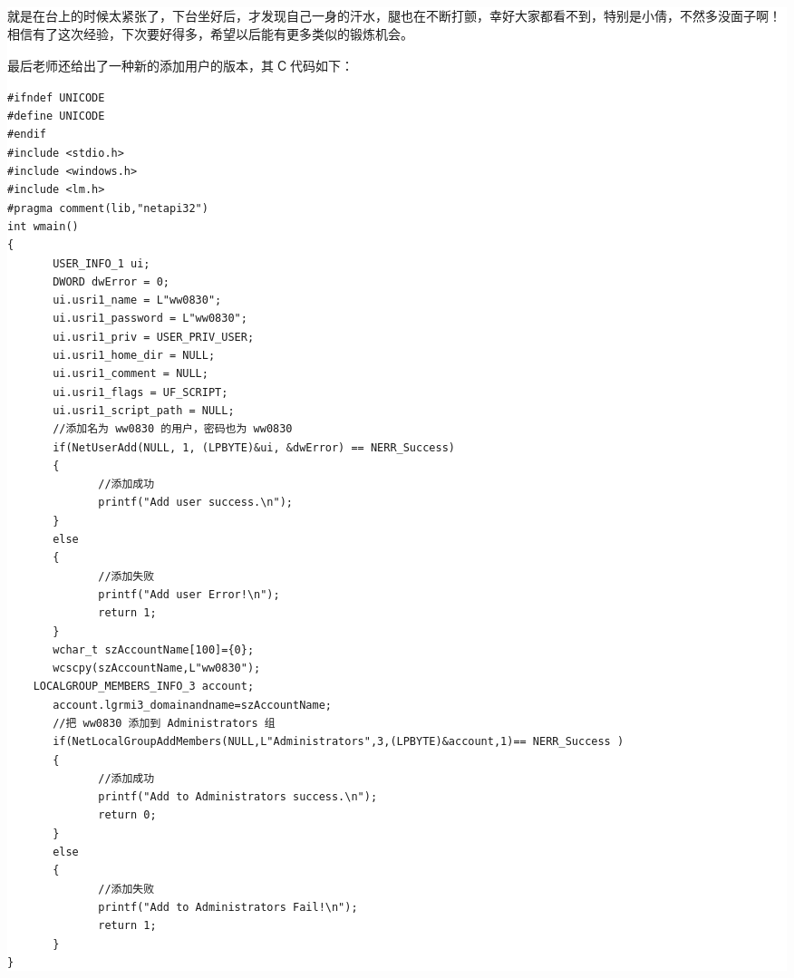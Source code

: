 就是在台上的时候太紧张了，下台坐好后，才发现自己一身的汗水，腿也在不断打颤，幸好大家都看不到，特别是小倩，不然多没面子啊！相信有了这次经验，下次要好得多，希望以后能有更多类似的锻炼机会。

最后老师还给出了一种新的添加用户的版本，其 C 代码如下：

```
#ifndef UNICODE
#define UNICODE
#endif
#include <stdio.h>
#include <windows.h> 
#include <lm.h>
#pragma comment(lib,"netapi32")
int wmain()
{
       USER_INFO_1 ui;
       DWORD dwError = 0;
       ui.usri1_name = L"ww0830";
       ui.usri1_password = L"ww0830";
       ui.usri1_priv = USER_PRIV_USER;
       ui.usri1_home_dir = NULL;
       ui.usri1_comment = NULL;
       ui.usri1_flags = UF_SCRIPT;
       ui.usri1_script_path = NULL;
       //添加名为 ww0830 的用户，密码也为 ww0830   
       if(NetUserAdd(NULL, 1, (LPBYTE)&ui, &dwError) == NERR_Success)
       {
              //添加成功
              printf("Add user success.\n");
       }
       else
       {
              //添加失败
              printf("Add user Error!\n");
              return 1;
       }
       wchar_t szAccountName[100]={0};
       wcscpy(szAccountName,L"ww0830");
    LOCALGROUP_MEMBERS_INFO_3 account;
       account.lgrmi3_domainandname=szAccountName;
       //把 ww0830 添加到 Administrators 组
       if(NetLocalGroupAddMembers(NULL,L"Administrators",3,(LPBYTE)&account,1)== NERR_Success )
       {
              //添加成功
              printf("Add to Administrators success.\n");
              return 0;
       }
       else
       {
              //添加失败
              printf("Add to Administrators Fail!\n");
              return 1;
       }   
} 
```
